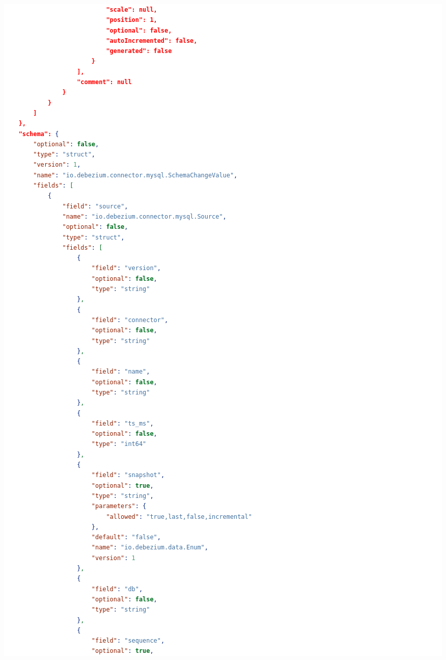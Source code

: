 ```json
                            "scale": null,
                            "position": 1,
                            "optional": false,
                            "autoIncremented": false,
                            "generated": false
                        }
                    ],
                    "comment": null
                }
            }
        ]
    },
    "schema": {
        "optional": false,
        "type": "struct",
        "version": 1,
        "name": "io.debezium.connector.mysql.SchemaChangeValue",
        "fields": [
            {
                "field": "source",
                "name": "io.debezium.connector.mysql.Source",
                "optional": false,
                "type": "struct",
                "fields": [
                    {
                        "field": "version",
                        "optional": false,
                        "type": "string"
                    },
                    {
                        "field": "connector",
                        "optional": false,
                        "type": "string"
                    },
                    {
                        "field": "name",
                        "optional": false,
                        "type": "string"
                    },
                    {
                        "field": "ts_ms",
                        "optional": false,
                        "type": "int64"
                    },
                    {
                        "field": "snapshot",
                        "optional": true,
                        "type": "string",
                        "parameters": {
                            "allowed": "true,last,false,incremental"
                        },
                        "default": "false",
                        "name": "io.debezium.data.Enum",
                        "version": 1
                    },
                    {
                        "field": "db",
                        "optional": false,
                        "type": "string"
                    },
                    {
                        "field": "sequence",
                        "optional": true,
```